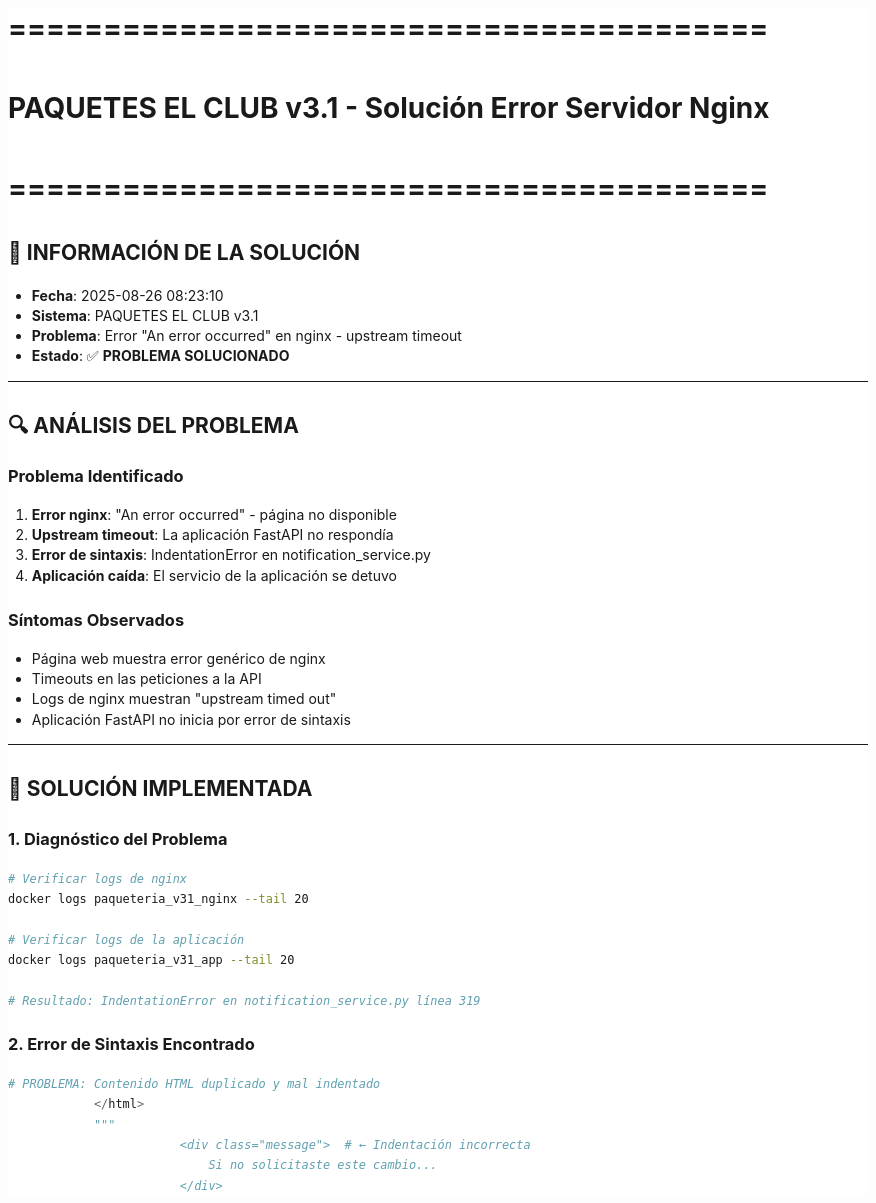 # ========================================
# PAQUETES EL CLUB v3.1 - Solución Error Servidor Nginx
# ========================================

## 📅 **INFORMACIÓN DE LA SOLUCIÓN**
- **Fecha**: 2025-08-26 08:23:10
- **Sistema**: PAQUETES EL CLUB v3.1
- **Problema**: Error "An error occurred" en nginx - upstream timeout
- **Estado**: ✅ **PROBLEMA SOLUCIONADO**

---

## 🔍 **ANÁLISIS DEL PROBLEMA**

### **Problema Identificado**
1. **Error nginx**: "An error occurred" - página no disponible
2. **Upstream timeout**: La aplicación FastAPI no respondía
3. **Error de sintaxis**: IndentationError en notification_service.py
4. **Aplicación caída**: El servicio de la aplicación se detuvo

### **Síntomas Observados**
- Página web muestra error genérico de nginx
- Timeouts en las peticiones a la API
- Logs de nginx muestran "upstream timed out"
- Aplicación FastAPI no inicia por error de sintaxis

---

## 🔧 **SOLUCIÓN IMPLEMENTADA**

### **1. Diagnóstico del Problema**
```bash
# Verificar logs de nginx
docker logs paqueteria_v31_nginx --tail 20

# Verificar logs de la aplicación
docker logs paqueteria_v31_app --tail 20

# Resultado: IndentationError en notification_service.py línea 319
```

### **2. Error de Sintaxis Encontrado**
```python
# PROBLEMA: Contenido HTML duplicado y mal indentado
            </html>
            """
                        <div class="message">  # ← Indentación incorrecta
                            Si no solicitaste este cambio...
                        </div>
```
